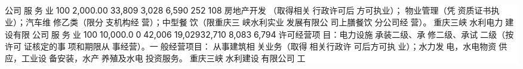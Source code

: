公司
服
务
业
100
2,000.00
33,809
3,028
6,590
252
108
房地产开发
（取得相关
行政许可后
方可执业）；
物业管理（凭
资质证书执
业）；汽车维
修乙类（限分
支机构经
营）；中型餐
饮（限重庆三
峡水利实业
发展有限公
司上膳餐饮
分公司经
营）。
重庆三峡
水利电力
建设有限
公司
服
务
业
100
10,000.0
0
42,006
19,02932,710
8,083
6,794
许可经营项
目：电力设施
承装二级、承
修二级、承试
二级（按许可
证核定的事
项和期限从
事经营）。一
般经营项目：
从事建筑相
关业务（取得
相关行政许
可后方可执
业）；水力发
电，水电物资
供应，工业设
备安装，水产
养殖及水电
投资服务。
重庆三峡
水利建设
有限公司
工